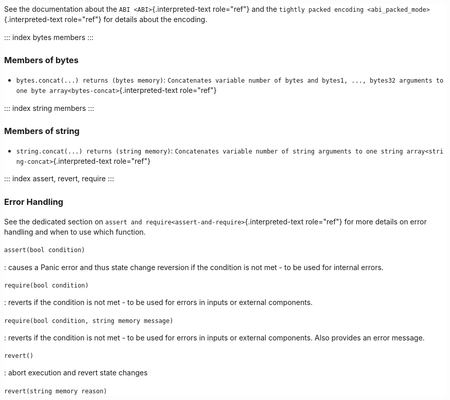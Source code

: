 See the documentation about the `ABI <ABI>`{.interpreted-text
role="ref"} and the
`tightly packed encoding <abi_packed_mode>`{.interpreted-text
role="ref"} for details about the encoding.

::: index
bytes members
:::

### Members of bytes

-   `bytes.concat(...) returns (bytes memory)`:
    `Concatenates variable number of bytes and bytes1, ..., bytes32 arguments to one byte array<bytes-concat>`{.interpreted-text
    role="ref"}

::: index
string members
:::

### Members of string

-   `string.concat(...) returns (string memory)`:
    `Concatenates variable number of string arguments to one string array<string-concat>`{.interpreted-text
    role="ref"}

::: index
assert, revert, require
:::

### Error Handling

See the dedicated section on
`assert and require<assert-and-require>`{.interpreted-text role="ref"}
for more details on error handling and when to use which function.

`assert(bool condition)`

:   causes a Panic error and thus state change reversion if the
    condition is not met - to be used for internal errors.

`require(bool condition)`

:   reverts if the condition is not met - to be used for errors in
    inputs or external components.

`require(bool condition, string memory message)`

:   reverts if the condition is not met - to be used for errors in
    inputs or external components. Also provides an error message.

`revert()`

:   abort execution and revert state changes

`revert(string memory reason)`
